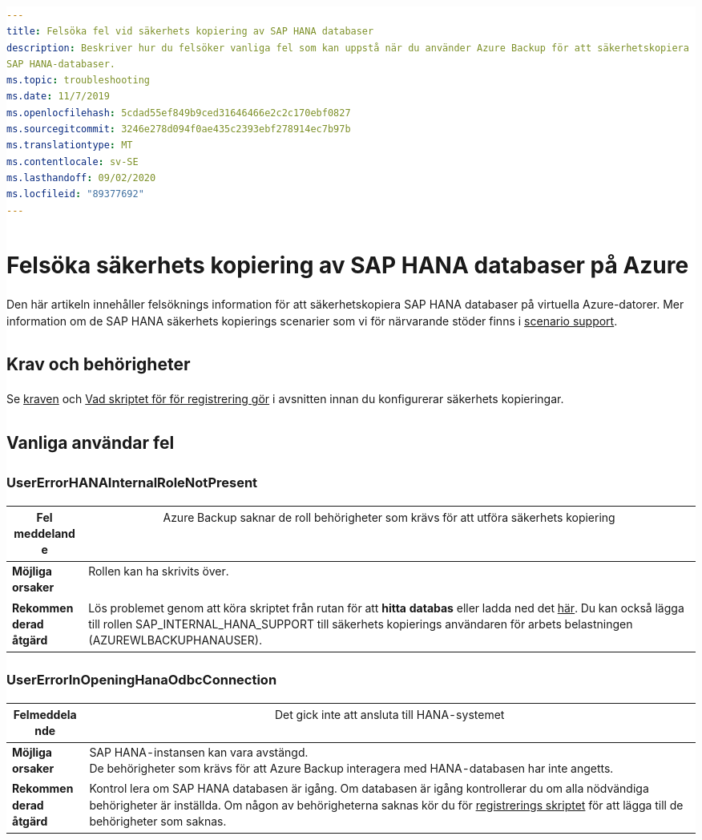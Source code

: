 ```yaml
---
title: Felsöka fel vid säkerhets kopiering av SAP HANA databaser
description: Beskriver hur du felsöker vanliga fel som kan uppstå när du använder Azure Backup för att säkerhetskopiera SAP HANA-databaser.
ms.topic: troubleshooting
ms.date: 11/7/2019
ms.openlocfilehash: 5cdad55ef849b9ced31646466e2c2c170ebf0827
ms.sourcegitcommit: 3246e278d094f0ae435c2393ebf278914ec7b97b
ms.translationtype: MT
ms.contentlocale: sv-SE
ms.lasthandoff: 09/02/2020
ms.locfileid: "89377692"
---
```

# <a name="troubleshoot-backup-of-sap-hana-databases-on-azure"></a>Felsöka säkerhets kopiering av SAP HANA databaser på Azure

Den här artikeln innehåller felsöknings information för att säkerhetskopiera SAP HANA databaser på virtuella Azure-datorer. Mer information om de SAP HANA säkerhets kopierings scenarier som vi för närvarande stöder finns i [scenario support](sap-hana-backup-support-matrix.md#scenario-support).

## <a name="prerequisites-and-permissions"></a>Krav och behörigheter

Se [kraven](tutorial-backup-sap-hana-db.md#prerequisites) och [Vad skriptet för för registrering gör](tutorial-backup-sap-hana-db.md#what-the-pre-registration-script-does) i avsnitten innan du konfigurerar säkerhets kopieringar.

## <a name="common-user-errors"></a>Vanliga användar fel

### <a name="usererrorhanainternalrolenotpresent"></a>UserErrorHANAInternalRoleNotPresent

| **Fel meddelande**      | <span style="font-weight:normal">Azure Backup saknar de roll behörigheter som krävs för att utföra säkerhets kopiering</span>    |
| ---------------------- | ------------------------------------------------------------ |
| **Möjliga orsaker**    | Rollen kan ha skrivits över.                          |
| **Rekommenderad åtgärd** | Lös problemet genom att köra skriptet från rutan för att **hitta databas** eller ladda ned det [här](https://aka.ms/scriptforpermsonhana). Du kan också lägga till rollen SAP_INTERNAL_HANA_SUPPORT till säkerhets kopierings användaren för arbets belastningen (AZUREWLBACKUPHANAUSER). |

### <a name="usererrorinopeninghanaodbcconnection"></a>UserErrorInOpeningHanaOdbcConnection

| Felmeddelande      | <span style="font-weight:normal">Det gick inte att ansluta till HANA-systemet</span>                        |
| ------------------ | ------------------------------------------------------------ |
| **Möjliga orsaker**    | SAP HANA-instansen kan vara avstängd.<br/>De behörigheter som krävs för att Azure Backup interagera med HANA-databasen har inte angetts. |
| **Rekommenderad åtgärd** | Kontrol lera om SAP HANA databasen är igång. Om databasen är igång kontrollerar du om alla nödvändiga behörigheter är inställda. Om någon av behörigheterna saknas kör du för [registrerings skriptet](https://aka.ms/scriptforpermsonhana) för att lägga till de behörigheter som saknas. |
